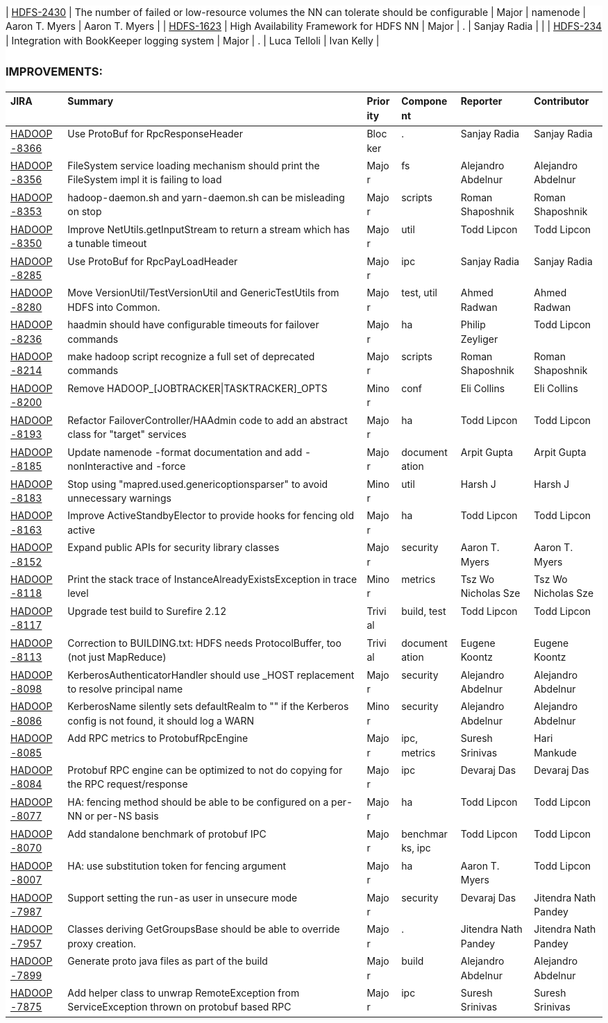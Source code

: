 | [HDFS-2430](https://issues.apache.org/jira/browse/HDFS-2430) | The number of failed or low-resource volumes the NN can tolerate should be configurable |  Major | namenode | Aaron T. Myers | Aaron T. Myers |
| [HDFS-1623](https://issues.apache.org/jira/browse/HDFS-1623) | High Availability Framework for HDFS NN |  Major | . | Sanjay Radia |  |
| [HDFS-234](https://issues.apache.org/jira/browse/HDFS-234) | Integration with BookKeeper logging system |  Major | . | Luca Telloli | Ivan Kelly |


### IMPROVEMENTS:

| JIRA | Summary | Priority | Component | Reporter | Contributor |
|:---- |:---- | :--- |:---- |:---- |:---- |
| [HADOOP-8366](https://issues.apache.org/jira/browse/HADOOP-8366) | Use ProtoBuf for RpcResponseHeader |  Blocker | . | Sanjay Radia | Sanjay Radia |
| [HADOOP-8356](https://issues.apache.org/jira/browse/HADOOP-8356) | FileSystem service loading mechanism should print the FileSystem impl it is failing to load |  Major | fs | Alejandro Abdelnur | Alejandro Abdelnur |
| [HADOOP-8353](https://issues.apache.org/jira/browse/HADOOP-8353) | hadoop-daemon.sh and yarn-daemon.sh can be misleading on stop |  Major | scripts | Roman Shaposhnik | Roman Shaposhnik |
| [HADOOP-8350](https://issues.apache.org/jira/browse/HADOOP-8350) | Improve NetUtils.getInputStream to return a stream which has a tunable timeout |  Major | util | Todd Lipcon | Todd Lipcon |
| [HADOOP-8285](https://issues.apache.org/jira/browse/HADOOP-8285) | Use ProtoBuf for RpcPayLoadHeader |  Major | ipc | Sanjay Radia | Sanjay Radia |
| [HADOOP-8280](https://issues.apache.org/jira/browse/HADOOP-8280) |  Move VersionUtil/TestVersionUtil and GenericTestUtils from HDFS into Common. |  Major | test, util | Ahmed Radwan | Ahmed Radwan |
| [HADOOP-8236](https://issues.apache.org/jira/browse/HADOOP-8236) | haadmin should have configurable timeouts for failover commands |  Major | ha | Philip Zeyliger | Todd Lipcon |
| [HADOOP-8214](https://issues.apache.org/jira/browse/HADOOP-8214) | make hadoop script recognize a full set of deprecated commands |  Major | scripts | Roman Shaposhnik | Roman Shaposhnik |
| [HADOOP-8200](https://issues.apache.org/jira/browse/HADOOP-8200) | Remove HADOOP\_[JOBTRACKER\|TASKTRACKER]\_OPTS |  Minor | conf | Eli Collins | Eli Collins |
| [HADOOP-8193](https://issues.apache.org/jira/browse/HADOOP-8193) | Refactor FailoverController/HAAdmin code to add an abstract class for "target" services |  Major | ha | Todd Lipcon | Todd Lipcon |
| [HADOOP-8185](https://issues.apache.org/jira/browse/HADOOP-8185) | Update namenode -format documentation and add -nonInteractive and -force |  Major | documentation | Arpit Gupta | Arpit Gupta |
| [HADOOP-8183](https://issues.apache.org/jira/browse/HADOOP-8183) | Stop using "mapred.used.genericoptionsparser" to avoid unnecessary warnings |  Minor | util | Harsh J | Harsh J |
| [HADOOP-8163](https://issues.apache.org/jira/browse/HADOOP-8163) | Improve ActiveStandbyElector to provide hooks for fencing old active |  Major | ha | Todd Lipcon | Todd Lipcon |
| [HADOOP-8152](https://issues.apache.org/jira/browse/HADOOP-8152) | Expand public APIs for security library classes |  Major | security | Aaron T. Myers | Aaron T. Myers |
| [HADOOP-8118](https://issues.apache.org/jira/browse/HADOOP-8118) | Print the stack trace of InstanceAlreadyExistsException in trace level |  Minor | metrics | Tsz Wo Nicholas Sze | Tsz Wo Nicholas Sze |
| [HADOOP-8117](https://issues.apache.org/jira/browse/HADOOP-8117) | Upgrade test build to Surefire 2.12 |  Trivial | build, test | Todd Lipcon | Todd Lipcon |
| [HADOOP-8113](https://issues.apache.org/jira/browse/HADOOP-8113) | Correction to BUILDING.txt: HDFS needs ProtocolBuffer, too (not just MapReduce) |  Trivial | documentation | Eugene Koontz | Eugene Koontz |
| [HADOOP-8098](https://issues.apache.org/jira/browse/HADOOP-8098) | KerberosAuthenticatorHandler should use \_HOST replacement to resolve principal name |  Major | security | Alejandro Abdelnur | Alejandro Abdelnur |
| [HADOOP-8086](https://issues.apache.org/jira/browse/HADOOP-8086) | KerberosName silently sets defaultRealm to "" if the Kerberos config is not found, it should log a WARN |  Minor | security | Alejandro Abdelnur | Alejandro Abdelnur |
| [HADOOP-8085](https://issues.apache.org/jira/browse/HADOOP-8085) | Add RPC metrics to ProtobufRpcEngine |  Major | ipc, metrics | Suresh Srinivas | Hari Mankude |
| [HADOOP-8084](https://issues.apache.org/jira/browse/HADOOP-8084) | Protobuf RPC engine can be optimized to not do copying for the RPC request/response |  Major | ipc | Devaraj Das | Devaraj Das |
| [HADOOP-8077](https://issues.apache.org/jira/browse/HADOOP-8077) | HA: fencing method should be able to be configured on a per-NN or per-NS basis |  Major | ha | Todd Lipcon | Todd Lipcon |
| [HADOOP-8070](https://issues.apache.org/jira/browse/HADOOP-8070) | Add standalone benchmark of protobuf IPC |  Major | benchmarks, ipc | Todd Lipcon | Todd Lipcon |
| [HADOOP-8007](https://issues.apache.org/jira/browse/HADOOP-8007) | HA: use substitution token for fencing argument |  Major | ha | Aaron T. Myers | Todd Lipcon |
| [HADOOP-7987](https://issues.apache.org/jira/browse/HADOOP-7987) | Support setting the run-as user in unsecure mode |  Major | security | Devaraj Das | Jitendra Nath Pandey |
| [HADOOP-7957](https://issues.apache.org/jira/browse/HADOOP-7957) | Classes deriving GetGroupsBase should be able to override proxy creation. |  Major | . | Jitendra Nath Pandey | Jitendra Nath Pandey |
| [HADOOP-7899](https://issues.apache.org/jira/browse/HADOOP-7899) | Generate proto java files as part of the build |  Major | build | Alejandro Abdelnur | Alejandro Abdelnur |
| [HADOOP-7875](https://issues.apache.org/jira/browse/HADOOP-7875) | Add helper class to unwrap RemoteException from ServiceException thrown on protobuf based RPC |  Major | ipc | Suresh Srinivas | Suresh Srinivas |